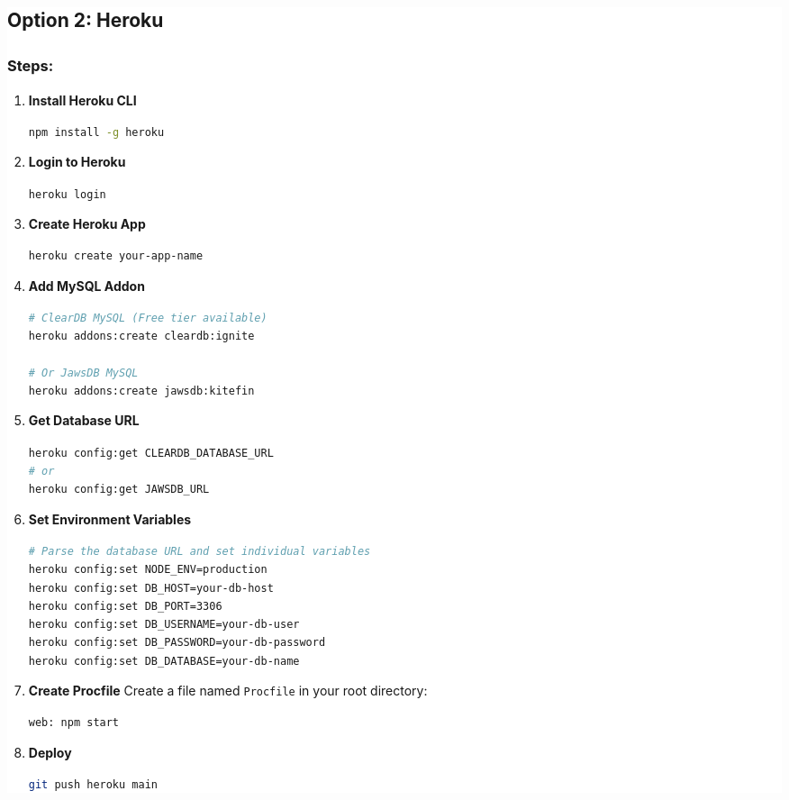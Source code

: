 
## Option 2: Heroku

### Steps:

1. **Install Heroku CLI**
   ```bash
   npm install -g heroku
   ```

2. **Login to Heroku**
   ```bash
   heroku login
   ```

3. **Create Heroku App**
   ```bash
   heroku create your-app-name
   ```

4. **Add MySQL Addon**
   ```bash
   # ClearDB MySQL (Free tier available)
   heroku addons:create cleardb:ignite
   
   # Or JawsDB MySQL
   heroku addons:create jawsdb:kitefin
   ```

5. **Get Database URL**
   ```bash
   heroku config:get CLEARDB_DATABASE_URL
   # or
   heroku config:get JAWSDB_URL
   ```

6. **Set Environment Variables**
   ```bash
   # Parse the database URL and set individual variables
   heroku config:set NODE_ENV=production
   heroku config:set DB_HOST=your-db-host
   heroku config:set DB_PORT=3306
   heroku config:set DB_USERNAME=your-db-user
   heroku config:set DB_PASSWORD=your-db-password
   heroku config:set DB_DATABASE=your-db-name
   ```

7. **Create Procfile**
   Create a file named `Procfile` in your root directory:
   ```
   web: npm start
   ```

8. **Deploy**
   ```bash
   git push heroku main
   ```

